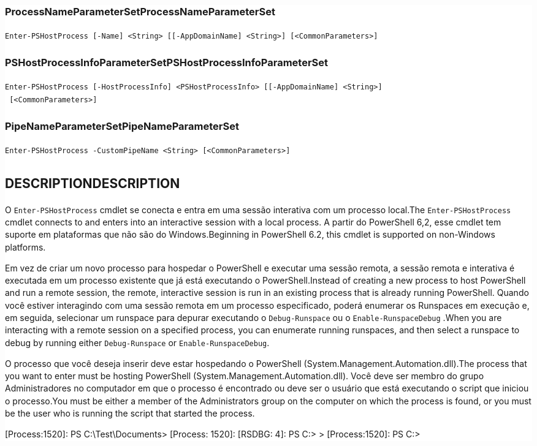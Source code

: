 ### <span data-ttu-id="bdf9a-109">ProcessNameParameterSet</span><span class="sxs-lookup"><span data-stu-id="bdf9a-109">ProcessNameParameterSet</span></span>

```
Enter-PSHostProcess [-Name] <String> [[-AppDomainName] <String>] [<CommonParameters>]
```

### <span data-ttu-id="bdf9a-110">PSHostProcessInfoParameterSet</span><span class="sxs-lookup"><span data-stu-id="bdf9a-110">PSHostProcessInfoParameterSet</span></span>

```
Enter-PSHostProcess [-HostProcessInfo] <PSHostProcessInfo> [[-AppDomainName] <String>]
 [<CommonParameters>]
```

### <span data-ttu-id="bdf9a-111">PipeNameParameterSet</span><span class="sxs-lookup"><span data-stu-id="bdf9a-111">PipeNameParameterSet</span></span>

```
Enter-PSHostProcess -CustomPipeName <String> [<CommonParameters>]
```

## <span data-ttu-id="bdf9a-112">DESCRIPTION</span><span class="sxs-lookup"><span data-stu-id="bdf9a-112">DESCRIPTION</span></span>

<span data-ttu-id="bdf9a-113">O `Enter-PSHostProcess` cmdlet se conecta e entra em uma sessão interativa com um processo local.</span><span class="sxs-lookup"><span data-stu-id="bdf9a-113">The `Enter-PSHostProcess` cmdlet connects to and enters into an interactive session with a local process.</span></span> <span data-ttu-id="bdf9a-114">A partir do PowerShell 6,2, esse cmdlet tem suporte em plataformas que não são do Windows.</span><span class="sxs-lookup"><span data-stu-id="bdf9a-114">Beginning in PowerShell 6.2, this cmdlet is supported on non-Windows platforms.</span></span>

<span data-ttu-id="bdf9a-115">Em vez de criar um novo processo para hospedar o PowerShell e executar uma sessão remota, a sessão remota e interativa é executada em um processo existente que já está executando o PowerShell.</span><span class="sxs-lookup"><span data-stu-id="bdf9a-115">Instead of creating a new process to host PowerShell and run a remote session, the remote, interactive session is run in an existing process that is already running PowerShell.</span></span> <span data-ttu-id="bdf9a-116">Quando você estiver interagindo com uma sessão remota em um processo especificado, poderá enumerar os Runspaces em execução e, em seguida, selecionar um runspace para depurar executando o `Debug-Runspace` ou o `Enable-RunspaceDebug` .</span><span class="sxs-lookup"><span data-stu-id="bdf9a-116">When you are interacting with a remote session on a specified process, you can enumerate running runspaces, and then select a runspace to debug by running either `Debug-Runspace` or `Enable-RunspaceDebug`.</span></span>

<span data-ttu-id="bdf9a-117">O processo que você deseja inserir deve estar hospedando o PowerShell (System.Management.Automation.dll).</span><span class="sxs-lookup"><span data-stu-id="bdf9a-117">The process that you want to enter must be hosting PowerShell (System.Management.Automation.dll).</span></span>
<span data-ttu-id="bdf9a-118">Você deve ser membro do grupo Administradores no computador em que o processo é encontrado ou deve ser o usuário que está executando o script que iniciou o processo.</span><span class="sxs-lookup"><span data-stu-id="bdf9a-118">You must be either a member of the Administrators group on the computer on which the process is found, or you must be the user who is running the script that started the process.</span></span>


[Process:1520]: PS C:\Test\Documents>
[Process: 1520]: [RSDBG: 4]: PS C:\> >
[Process:1520]: PS C:\>